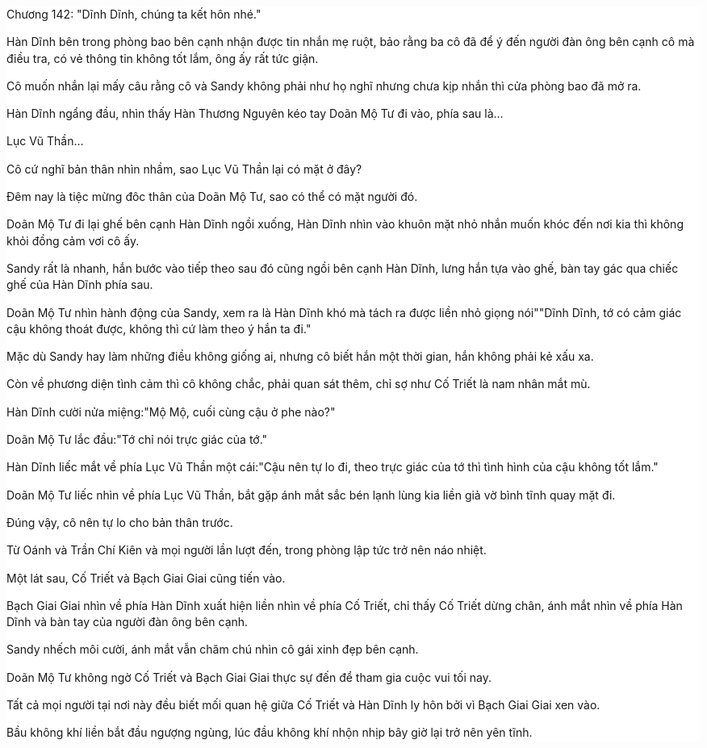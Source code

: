 




Chương 142: "Dĩnh Dĩnh, chúng ta kết hôn nhé."


Hàn Dĩnh bên trong phòng bao bên cạnh nhận được tin nhắn mẹ ruột, bảo rằng ba cô đã để ý đến người đàn ông bên cạnh cô mà điều tra, có vẻ thông tin không tốt lắm, ông ấy rất tức giận.

Cô muốn nhắn lại mấy câu rằng cô và Sandy không phải như họ nghĩ nhưng chưa kịp nhắn thì cửa phòng bao đã mở ra.

Hàn Dĩnh ngẩng đầu, nhìn thấy Hàn Thương Nguyên kéo tay Doãn Mộ Tư đi vào, phía sau là…

Lục Vũ Thần…

Cô cứ nghĩ bản thân nhìn nhầm, sao Lục Vũ Thần lại có mặt ở đây?

Đêm nay là tiệc mừng đôc thân của Doãn Mộ Tư, sao có thể có mặt người đó.

Doãn Mộ Tư đi lại ghế bên cạnh Hàn Dĩnh ngồi xuống, Hàn Dĩnh nhìn vào khuôn mặt nhỏ nhắn muốn khóc đến nơi kia thì không khỏi đồng cảm vơi cô ấy.

Sandy rất là nhanh, hắn bước vào tiếp theo sau đó cũng ngồi bên cạnh Hàn Dĩnh, lưng hắn tựa vào ghế, bàn tay gác qua chiếc ghế của Hàn Dĩnh phía sau.

Doãn Mộ Tư nhìn hành động của Sandy, xem ra là Hàn Dĩnh khó mà tách ra được liền nhỏ giọng nói""Dĩnh Dĩnh, tớ có cảm giác cậu không thoát được, không thì cứ làm theo ý hắn ta đi."

Mặc dù Sandy hay làm những điều không giống ai, nhưng cô biết hắn một thời gian, hắn không phải kẻ xấu xa.

Còn về phương diện tình cảm thì cô không chắc, phải quan sát thêm, chỉ sợ như Cố Triết là nam nhân mắt mù.

Hàn Dĩnh cười nửa miệng:"Mộ Mộ, cuối cùng cậu ở phe nào?"

Doãn Mộ Tư lắc đầu:"Tớ chỉ nói trực giác của tớ."

Hàn Dĩnh liếc mắt về phía Lục Vũ Thần một cái:"Cậu nên tự lo đi, theo trực giác của tớ thì tình hình của cậu không tốt lắm."

Doãn Mộ Tư liếc nhìn về phía Lục Vũ Thần, bắt gặp ánh mắt sắc bén lạnh lùng kia liền giả vờ bình tĩnh quay mặt đi.

Đúng vậy, cô nên tự lo cho bản thân trước.

Từ Oánh và Trần Chí Kiên và mọi người lần lượt đến, trong phòng lập tức trở nên náo nhiệt.

Một lát sau, Cố Triết và Bạch Giai Giai cũng tiến vào.

Bạch Giai Giai nhìn về phía Hàn Dĩnh xuất hiện liền nhìn về phía Cố Triết, chỉ thấy Cố Triết dừng chân, ánh mắt nhìn về phía Hàn Dĩnh và bàn tay của người đàn ông bên cạnh.

Sandy nhếch môi cười, ánh mắt vẫn chăm chú nhìn cô gái xinh đẹp bên cạnh.

Doãn Mộ Tư không ngờ Cố Triết và Bạch Giai Giai thực sự đến để tham gia cuộc vui tối nay.

Tất cả mọi người tại nơi này đều biết mối quan hệ giữa Cố Triết và Hàn Dĩnh ly hôn bởi vì Bạch Giai Giai xen vào.

Bầu không khí liền bắt đầu ngượng ngùng, lúc đầu không khí nhộn nhịp bây giờ lại trở nên yên tĩnh.
